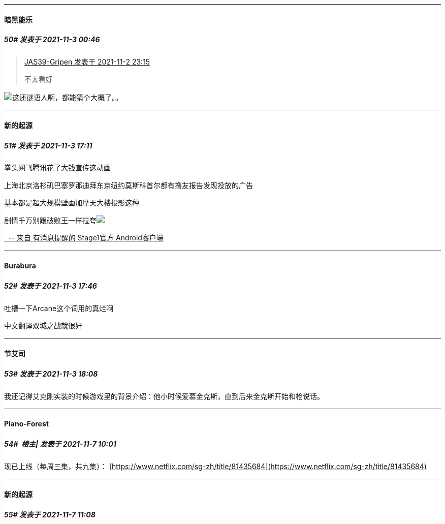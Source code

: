 *****

####  暗黑能乐  
##### 50#       发表于 2021-11-3 00:46

<blockquote><a href="httphttps://bbs.saraba1st.com/2b/forum.php?mod=redirect&amp;goto=findpost&amp;pid=53387562&amp;ptid=2002246" target="_blank">JAS39-Gripen 发表于 2021-11-2 23:15</a>

不太看好</blockquote>
<img src="https://static.saraba1st.com/image/smiley/face2017/067.png" referrerpolicy="no-referrer">这还谜语人啊，都能猜个大概了。。

*****

####  新的起源  
##### 51#       发表于 2021-11-3 17:11

拳头网飞腾讯花了大钱宣传这动画

上海北京洛杉矶巴塞罗那迪拜东京纽约莫斯科首尔都有撸友报告发现投放的广告

基本都是超大规模壁画加摩天大楼投影这种

剧情千万别跟破败王一样拉夸<img src="https://static.saraba1st.com/image/smiley/face2017/001.png" referrerpolicy="no-referrer">

[  -- 来自 有消息提醒的 Stage1官方 Android客户端](https://www.coolapk.com/apk/140634)

*****

####  Burabura  
##### 52#       发表于 2021-11-3 17:46

吐槽一下Arcane这个词用的真烂啊

中文翻译双城之战就很好

*****

####  节艾司  
##### 53#       发表于 2021-11-3 18:08

我还记得艾克刚实装的时候游戏里的背景介绍：他小时候爱慕金克斯，直到后来金克斯开始和枪说话。

*****

####  Piano-Forest  
##### 54#         楼主| 发表于 2021-11-7 10:01

现已上线（每周三集，共九集）：
[https://www.netflix.com/sg-zh/title/81435684](https://www.netflix.com/sg-zh/title/81435684)

*****

####  新的起源  
##### 55#       发表于 2021-11-7 11:08
